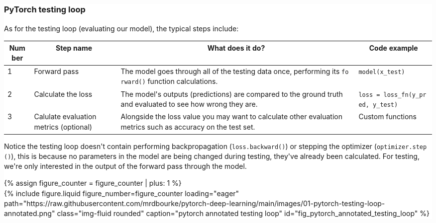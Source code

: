 

### PyTorch testing loop

As for the testing loop (evaluating our model), the typical steps include:

<table class="styled-table">
<thead>
<tr>
<th>Number</th>
<th>Step name</th>
<th>What does it do?</th>
<th>Code example</th>
</tr>
</thead>
<tbody>
<tr>
<td>1</td>
<td>Forward pass</td>
<td>The model goes through all of the testing data once, performing its <code>forward()</code> function calculations.</td>
<td><code>model(x_test)</code></td>
</tr>
<tr>
<td>2</td>
<td>Calculate the loss</td>
<td>The model's outputs (predictions) are compared to the ground truth and evaluated to see how wrong they are.</td>
<td><code>loss = loss_fn(y_pred, y_test)</code></td>
</tr>
<tr>
<td>3</td>
<td>Calulate evaluation metrics (optional)</td>
<td>Alongside the loss value you may want to calculate other evaluation metrics such as accuracy on the test set.</td>
<td>Custom functions</td>
</tr>
</tbody>
</table>

Notice the testing loop doesn't contain performing backpropagation (`loss.backward()`) or stepping the optimizer (`optimizer.step()`), this is because no parameters in the model are being changed during testing, they've already been calculated. For testing, we're only interested in the output of the forward pass through the model.


<div class="row mt-3">
    {% assign figure_counter = figure_counter | plus: 1 %}
    <div class="col-sm mt-3 mt-md-0">
        {% include figure.liquid
            figure_number=figure_counter
            loading="eager"
            path="https://raw.githubusercontent.com/mrdbourke/pytorch-deep-learning/main/images/01-pytorch-testing-loop-annotated.png"
            class="img-fluid rounded"
            caption="pytorch annotated testing loop"
            id="fig_pytorch_annotated_testing_loop" %}
    </div>
</div>
